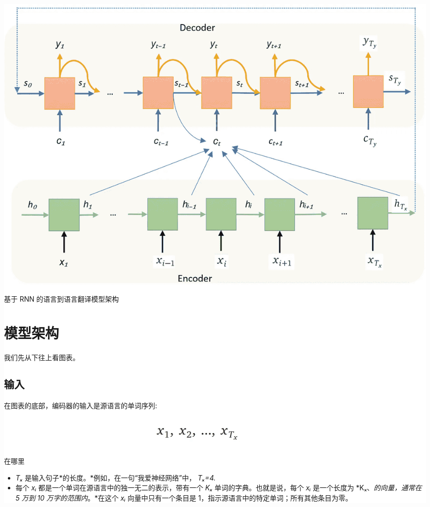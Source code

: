 ![](img/f0de1ea362bda75aff7df87a7c4ecc86.png)

基于 RNN 的语言到语言翻译模型架构

# 模型架构

我们先从下往上看图表。

## 输入

在图表的底部，编码器的输入是源语言的单词序列:

![](img/466b6d34d307799194b11af0e4dbf98d.png)

在哪里

*   *Tₓ* 是输入句子*的长度。*例如，在一句“我爱神经网络”中， *Tₓ=4.*
*   每个 *xᵢ* 都是一个单词在源语言中的独一无二的表示，带有一个 *Kₓ* 单词的字典。也就是说，每个 *xᵢ* 是一个长度为 *Kₓ、*的向量，通常在 5 万到 10 万字的范围内*。*在这个 *xᵢ* 向量中只有一个条目是 1，指示源语言中的特定单词；所有其他条目为零。
